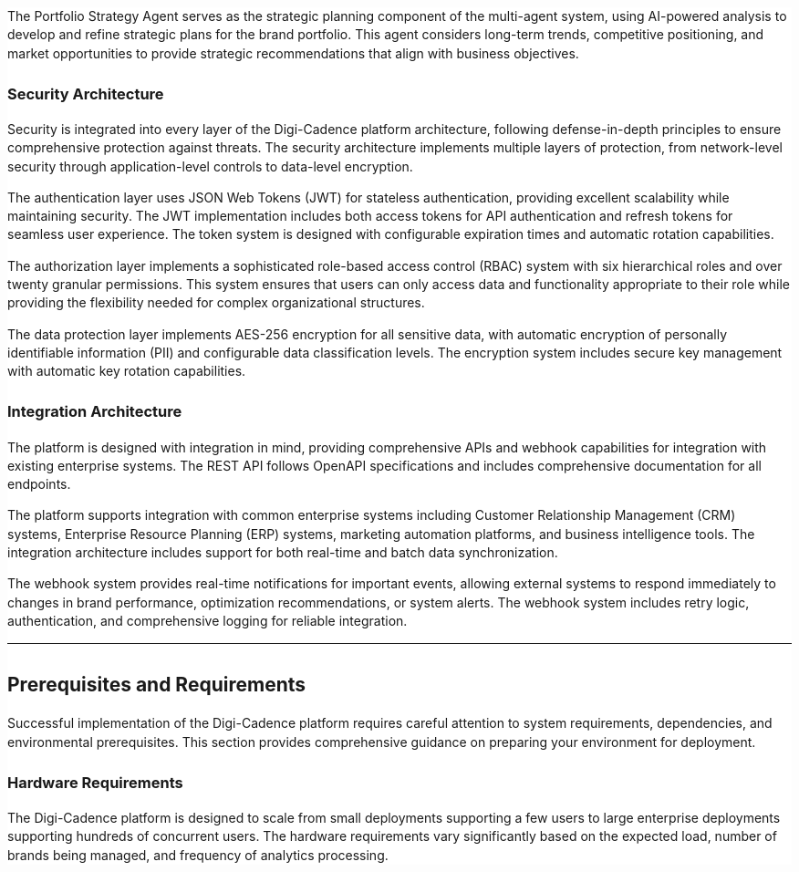 The Portfolio Strategy Agent serves as the strategic planning component of the multi-agent system, using AI-powered analysis to develop and refine strategic plans for the brand portfolio. This agent considers long-term trends, competitive positioning, and market opportunities to provide strategic recommendations that align with business objectives.

### Security Architecture

Security is integrated into every layer of the Digi-Cadence platform architecture, following defense-in-depth principles to ensure comprehensive protection against threats. The security architecture implements multiple layers of protection, from network-level security through application-level controls to data-level encryption.

The authentication layer uses JSON Web Tokens (JWT) for stateless authentication, providing excellent scalability while maintaining security. The JWT implementation includes both access tokens for API authentication and refresh tokens for seamless user experience. The token system is designed with configurable expiration times and automatic rotation capabilities.

The authorization layer implements a sophisticated role-based access control (RBAC) system with six hierarchical roles and over twenty granular permissions. This system ensures that users can only access data and functionality appropriate to their role while providing the flexibility needed for complex organizational structures.

The data protection layer implements AES-256 encryption for all sensitive data, with automatic encryption of personally identifiable information (PII) and configurable data classification levels. The encryption system includes secure key management with automatic key rotation capabilities.

### Integration Architecture

The platform is designed with integration in mind, providing comprehensive APIs and webhook capabilities for integration with existing enterprise systems. The REST API follows OpenAPI specifications and includes comprehensive documentation for all endpoints.

The platform supports integration with common enterprise systems including Customer Relationship Management (CRM) systems, Enterprise Resource Planning (ERP) systems, marketing automation platforms, and business intelligence tools. The integration architecture includes support for both real-time and batch data synchronization.

The webhook system provides real-time notifications for important events, allowing external systems to respond immediately to changes in brand performance, optimization recommendations, or system alerts. The webhook system includes retry logic, authentication, and comprehensive logging for reliable integration.

---

## Prerequisites and Requirements

Successful implementation of the Digi-Cadence platform requires careful attention to system requirements, dependencies, and environmental prerequisites. This section provides comprehensive guidance on preparing your environment for deployment.

### Hardware Requirements

The Digi-Cadence platform is designed to scale from small deployments supporting a few users to large enterprise deployments supporting hundreds of concurrent users. The hardware requirements vary significantly based on the expected load, number of brands being managed, and frequency of analytics processing.
